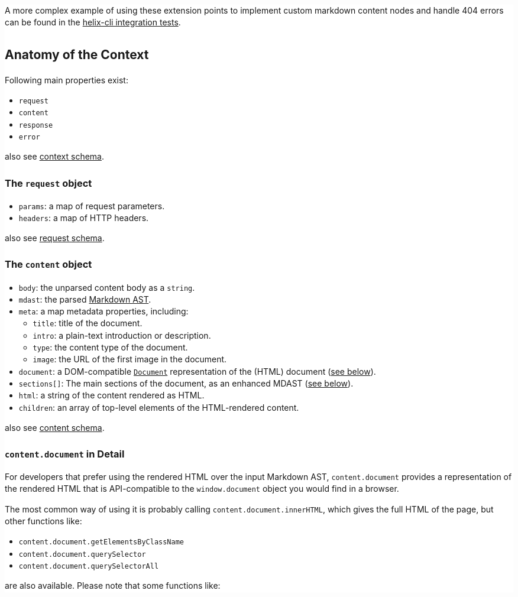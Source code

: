 A more complex example of using these extension points to implement custom markdown content nodes and handle 404 errors can be found in the [helix-cli integration tests](https://github.com/adobe/helix-cli/blob/master/test/integration/src/html.pre.js).


## Anatomy of the Context

Following main properties exist:

- `request`
- `content`
- `response`
- `error`

also see [context schema](./docs/context.schema.md).

### The `request` object

- `params`: a map of request parameters.
- `headers`: a map of HTTP headers.

also see [request schema](./docs/request.schema.md).

### The `content` object

- `body`: the unparsed content body as a `string`.
- `mdast`: the parsed [Markdown AST](https://github.com/syntax-tree/mdast).
- `meta`: a map metadata properties, including:
  - `title`: title of the document.
  - `intro`: a plain-text introduction or description.
  - `type`: the content type of the document.
  - `image`: the URL of the first image in the document.
- `document`: a DOM-compatible [`Document`](https://developer.mozilla.org/en-US/docs/Web/API/Document) representation of the (HTML) document ([see below](#contentdocument-in-detail)).
- `sections[]`: The main sections of the document, as an enhanced MDAST ([see below](#contentsections-in-detail)).
- `html`: a string of the content rendered as HTML.
- `children`: an array of top-level elements of the HTML-rendered content.

also see [content schema](./docs/content.schema.md).

### `content.document` in Detail

For developers that prefer using the rendered HTML over the input Markdown AST, `content.document` provides a representation of the rendered HTML that is API-compatible to the `window.document` object you would find in a browser.

The most common way of using it is probably calling `content.document.innerHTML`, which gives the full HTML of the page, but other functions like:

- `content.document.getElementsByClassName`
- `content.document.querySelector`
- `content.document.querySelectorAll`

are also available. Please note that some functions like:
